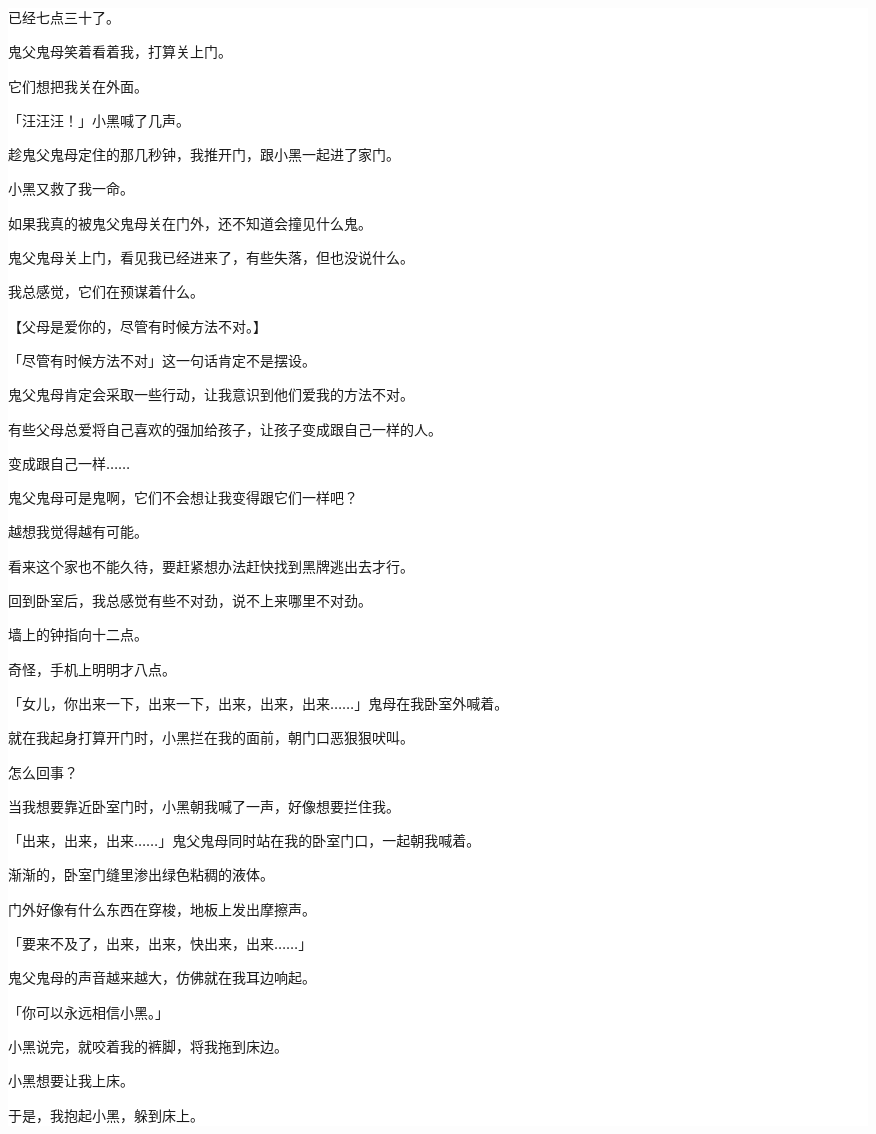 已经七点三十了。

鬼父鬼母笑着看着我，打算关上门。

它们想把我关在外面。

「汪汪汪！」小黑喊了几声。

趁鬼父鬼母定住的那几秒钟，我推开门，跟小黑一起进了家门。

小黑又救了我一命。

如果我真的被鬼父鬼母关在门外，还不知道会撞见什么鬼。

鬼父鬼母关上门，看见我已经进来了，有些失落，但也没说什么。

我总感觉，它们在预谋着什么。

【父母是爱你的，尽管有时候方法不对。】

「尽管有时候方法不对」这一句话肯定不是摆设。

鬼父鬼母肯定会采取一些行动，让我意识到他们爱我的方法不对。

有些父母总爱将自己喜欢的强加给孩子，让孩子变成跟自己一样的人。

变成跟自己一样……

鬼父鬼母可是鬼啊，它们不会想让我变得跟它们一样吧？

越想我觉得越有可能。

看来这个家也不能久待，要赶紧想办法赶快找到黑牌逃出去才行。

回到卧室后，我总感觉有些不对劲，说不上来哪里不对劲。

墙上的钟指向十二点。

奇怪，手机上明明才八点。

「女儿，你出来一下，出来一下，出来，出来，出来……」鬼母在我卧室外喊着。

就在我起身打算开门时，小黑拦在我的面前，朝门口恶狠狠吠叫。

怎么回事？

当我想要靠近卧室门时，小黑朝我喊了一声，好像想要拦住我。

「出来，出来，出来……」鬼父鬼母同时站在我的卧室门口，一起朝我喊着。

渐渐的，卧室门缝里渗出绿色粘稠的液体。

门外好像有什么东西在穿梭，地板上发出摩擦声。

「要来不及了，出来，出来，快出来，出来……」

鬼父鬼母的声音越来越大，仿佛就在我耳边响起。

「你可以永远相信小黑。」

小黑说完，就咬着我的裤脚，将我拖到床边。

小黑想要让我上床。

于是，我抱起小黑，躲到床上。

